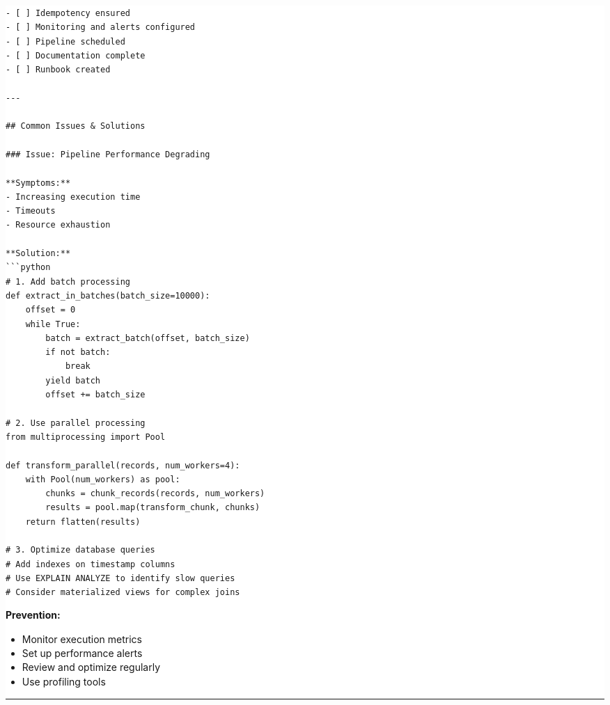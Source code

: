 ```
- [ ] Idempotency ensured
- [ ] Monitoring and alerts configured
- [ ] Pipeline scheduled
- [ ] Documentation complete
- [ ] Runbook created

---

## Common Issues & Solutions

### Issue: Pipeline Performance Degrading

**Symptoms:**
- Increasing execution time
- Timeouts
- Resource exhaustion

**Solution:**
```python
# 1. Add batch processing
def extract_in_batches(batch_size=10000):
    offset = 0
    while True:
        batch = extract_batch(offset, batch_size)
        if not batch:
            break
        yield batch
        offset += batch_size

# 2. Use parallel processing
from multiprocessing import Pool

def transform_parallel(records, num_workers=4):
    with Pool(num_workers) as pool:
        chunks = chunk_records(records, num_workers)
        results = pool.map(transform_chunk, chunks)
    return flatten(results)

# 3. Optimize database queries
# Add indexes on timestamp columns
# Use EXPLAIN ANALYZE to identify slow queries
# Consider materialized views for complex joins
```

**Prevention:**
- Monitor execution metrics
- Set up performance alerts
- Review and optimize regularly
- Use profiling tools

---
